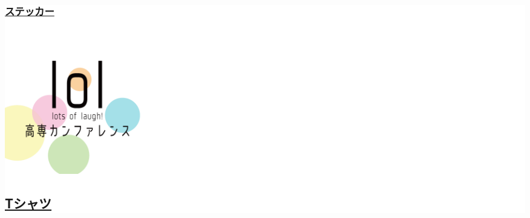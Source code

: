### [ステッカー](https://github.com/yamasy1549/kosenconflol-design/blob/master/design/novelties/sticker)
<img alt="ステッカー" src="https://github.com/yamasy1549/kosenconflol-design/blob/master/design/novelties/sticker/lolconf-sticker.png" height="240px">

## [Tシャツ](https://github.com/yamasy1549/kosenconflol-design/blob/master/design/t-shirt)